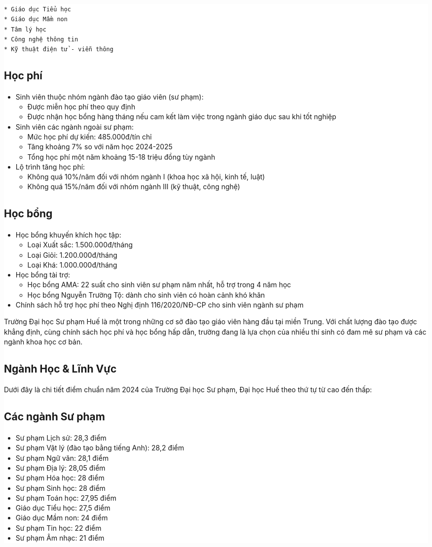     * Giáo dục Tiểu học
    * Giáo dục Mầm non
    * Tâm lý học
    * Công nghệ thông tin
    * Kỹ thuật điện tử - viễn thông


## Học phí
  * Sinh viên thuộc nhóm ngành đào tạo giáo viên (sư phạm):
    * Được miễn học phí theo quy định
    * Được nhận học bổng hàng tháng nếu cam kết làm việc trong ngành giáo dục sau khi tốt nghiệp
  * Sinh viên các ngành ngoài sư phạm:
    * Mức học phí dự kiến: 485.000đ/tín chỉ
    * Tăng khoảng 7% so với năm học 2024-2025
    * Tổng học phí một năm khoảng 15-18 triệu đồng tùy ngành
  * Lộ trình tăng học phí:
    * Không quá 10%/năm đối với nhóm ngành I (khoa học xã hội, kinh tế, luật)
    * Không quá 15%/năm đối với nhóm ngành III (kỹ thuật, công nghệ)


## Học bổng
  * Học bổng khuyến khích học tập:
    * Loại Xuất sắc: 1.500.000đ/tháng
    * Loại Giỏi: 1.200.000đ/tháng
    * Loại Khá: 1.000.000đ/tháng
  * Học bổng tài trợ:
    * Học bổng AMA: 22 suất cho sinh viên sư phạm năm nhất, hỗ trợ trong 4 năm học
    * Học bổng Nguyễn Trường Tộ: dành cho sinh viên có hoàn cảnh khó khăn
  * Chính sách hỗ trợ học phí theo Nghị định 116/2020/NĐ-CP cho sinh viên ngành sư phạm


Trường Đại học Sư phạm Huế là một trong những cơ sở đào tạo giáo viên hàng đầu tại miền Trung. Với chất lượng đào tạo được khẳng định, cùng chính sách học phí và học bổng hấp dẫn, trường đang là lựa chọn của nhiều thí sinh có đam mê sư phạm và các ngành khoa học cơ bản.
## Ngành Học & Lĩnh Vực
Dưới đây là chi tiết điểm chuẩn năm 2024 của Trường Đại học Sư phạm, Đại học Huế theo thứ tự từ cao đến thấp:
## Các ngành Sư phạm
  * Sư phạm Lịch sử: 28,3 điểm
  * Sư phạm Vật lý (đào tạo bằng tiếng Anh): 28,2 điểm
  * Sư phạm Ngữ văn: 28,1 điểm
  * Sư phạm Địa lý: 28,05 điểm
  * Sư phạm Hóa học: 28 điểm
  * Sư phạm Sinh học: 28 điểm
  * Sư phạm Toán học: 27,95 điểm
  * Giáo dục Tiểu học: 27,5 điểm
  * Giáo dục Mầm non: 24 điểm
  * Sư phạm Tin học: 22 điểm
  * Sư phạm Âm nhạc: 21 điểm
